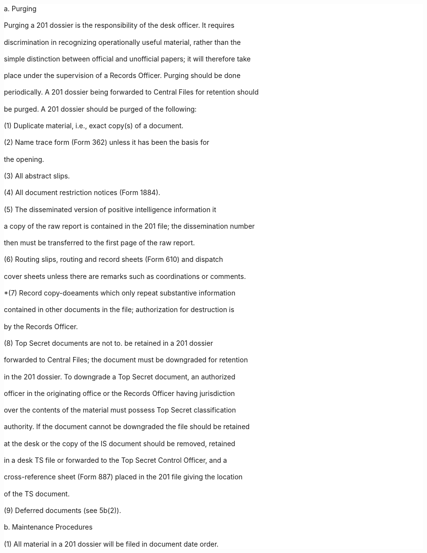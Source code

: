 a. Purging

Purging a 201 dossier is the responsibility of the desk officer. It requires

discrimination in recognizing operationally useful material, rather than the

simple distinction between official and unofficial papers; it will therefore take

place under the supervision of a Records Officer. Purging should be done

periodically. A 201 dossier being forwarded to Central Files for retention should

be purged. A 201 dossier should be purged of the following:

(1) Duplicate material, i.e., exact copy(s) of a document.

(2) Name trace form (Form 362) unless it has been the basis for

the opening.

(3) All abstract slips.

(4) All document restriction notices (Form 1884).

(5) The disseminated version of positive intelligence information it

a copy of the raw report is contained in the 201 file; the dissemination number

then must be transferred to the first page of the raw report.

(6) Routing slips, routing and record sheets (Form 610) and dispatch

cover sheets unless there are remarks such as coordinations or comments.

*(7) Record copy-doeaments which only repeat substantive information

contained in other documents in the file; authorization for destruction is

by the Records Officer.

(8) Top Secret documents are not to. be retained in a 201 dossier

forwarded to Central Files; the document must be downgraded for retention

in the 201 dossier. To downgrade a Top Secret document, an authorized

officer in the originating office or the Records Officer having jurisdiction

over the contents of the material must possess Top Secret classification

authority. If the document cannot be downgraded the file should be retained

at the desk or the copy of the IS document should be removed, retained

in a desk TS file or forwarded to the Top Secret Control Officer, and a

cross-reference sheet (Form 887) placed in the 201 file giving the location

of the TS document.

(9) Deferred documents (see 5b(2)).

b. Maintenance Procedures

(1) All material in a 201 dossier will be filed in document date order.

